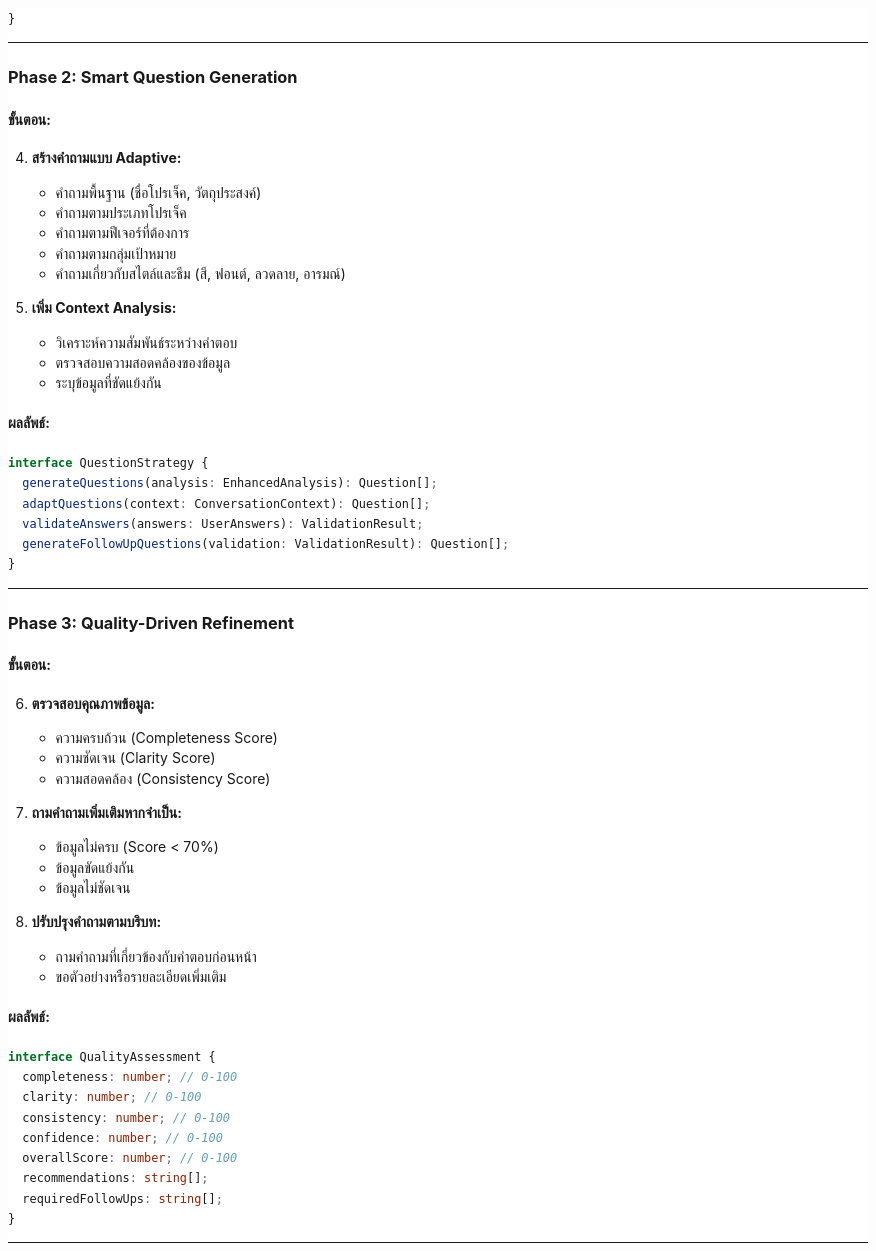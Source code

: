 ```typescript
}
```

---

### **Phase 2: Smart Question Generation**

#### ขั้นตอน:
4. **สร้างคำถามแบบ Adaptive:**
   - คำถามพื้นฐาน (ชื่อโปรเจ็ค, วัตถุประสงค์)
   - คำถามตามประเภทโปรเจ็ค
   - คำถามตามฟีเจอร์ที่ต้องการ
   - คำถามตามกลุ่มเป้าหมาย
   - คำถามเกี่ยวกับสไตล์และธีม (สี, ฟอนต์, ลวดลาย, อารมณ์)

5. **เพิ่ม Context Analysis:**
   - วิเคราะห์ความสัมพันธ์ระหว่างคำตอบ
   - ตรวจสอบความสอดคล้องของข้อมูล
   - ระบุข้อมูลที่ขัดแย้งกัน

#### ผลลัพธ์:
```typescript
interface QuestionStrategy {
  generateQuestions(analysis: EnhancedAnalysis): Question[];
  adaptQuestions(context: ConversationContext): Question[];
  validateAnswers(answers: UserAnswers): ValidationResult;
  generateFollowUpQuestions(validation: ValidationResult): Question[];
}
```

---

### **Phase 3: Quality-Driven Refinement**

#### ขั้นตอน:
6. **ตรวจสอบคุณภาพข้อมูล:**
   - ความครบถ้วน (Completeness Score)
   - ความชัดเจน (Clarity Score)
   - ความสอดคล้อง (Consistency Score)

7. **ถามคำถามเพิ่มเติมหากจำเป็น:**
   - ข้อมูลไม่ครบ (Score < 70%)
   - ข้อมูลขัดแย้งกัน
   - ข้อมูลไม่ชัดเจน

8. **ปรับปรุงคำถามตามบริบท:**
   - ถามคำถามที่เกี่ยวข้องกับคำตอบก่อนหน้า
   - ขอตัวอย่างหรือรายละเอียดเพิ่มเติม

#### ผลลัพธ์:
```typescript
interface QualityAssessment {
  completeness: number; // 0-100
  clarity: number; // 0-100
  consistency: number; // 0-100
  confidence: number; // 0-100
  overallScore: number; // 0-100
  recommendations: string[];
  requiredFollowUps: string[];
}
```

---
